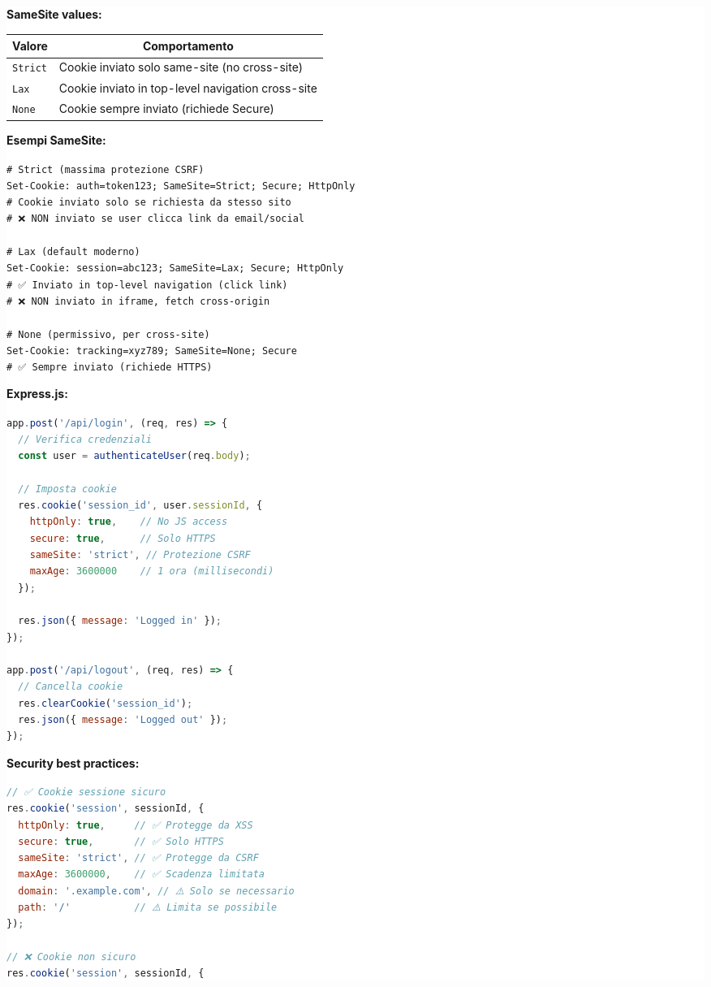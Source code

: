 **SameSite values:**

| Valore | Comportamento |
|--------|---------------|
| `Strict` | Cookie inviato solo same-site (no cross-site) |
| `Lax` | Cookie inviato in top-level navigation cross-site |
| `None` | Cookie sempre inviato (richiede Secure) |

**Esempi SameSite:**

```http
# Strict (massima protezione CSRF)
Set-Cookie: auth=token123; SameSite=Strict; Secure; HttpOnly
# Cookie inviato solo se richiesta da stesso sito
# ❌ NON inviato se user clicca link da email/social

# Lax (default moderno)
Set-Cookie: session=abc123; SameSite=Lax; Secure; HttpOnly
# ✅ Inviato in top-level navigation (click link)
# ❌ NON inviato in iframe, fetch cross-origin

# None (permissivo, per cross-site)
Set-Cookie: tracking=xyz789; SameSite=None; Secure
# ✅ Sempre inviato (richiede HTTPS)
```

**Express.js:**
```javascript
app.post('/api/login', (req, res) => {
  // Verifica credenziali
  const user = authenticateUser(req.body);
  
  // Imposta cookie
  res.cookie('session_id', user.sessionId, {
    httpOnly: true,    // No JS access
    secure: true,      // Solo HTTPS
    sameSite: 'strict', // Protezione CSRF
    maxAge: 3600000    // 1 ora (millisecondi)
  });
  
  res.json({ message: 'Logged in' });
});

app.post('/api/logout', (req, res) => {
  // Cancella cookie
  res.clearCookie('session_id');
  res.json({ message: 'Logged out' });
});
```

**Security best practices:**

```javascript
// ✅ Cookie sessione sicuro
res.cookie('session', sessionId, {
  httpOnly: true,     // ✅ Protegge da XSS
  secure: true,       // ✅ Solo HTTPS
  sameSite: 'strict', // ✅ Protegge da CSRF
  maxAge: 3600000,    // ✅ Scadenza limitata
  domain: '.example.com', // ⚠️ Solo se necessario
  path: '/'           // ⚠️ Limita se possibile
});

// ❌ Cookie non sicuro
res.cookie('session', sessionId, {
```